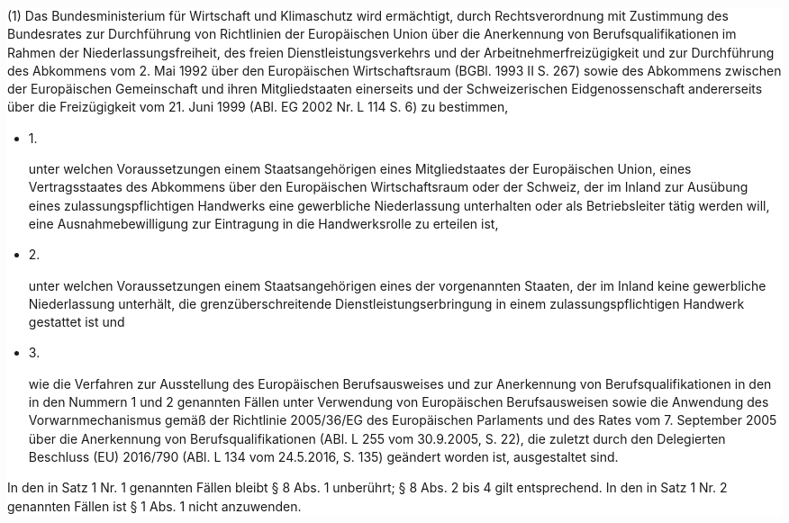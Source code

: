 <div class="jurAbsatz">

(1) Das Bundesministerium für Wirtschaft und Klimaschutz wird
ermächtigt, durch Rechtsverordnung mit Zustimmung des Bundesrates zur
Durchführung von Richtlinien der Europäischen Union über die Anerkennung
von Berufsqualifikationen im Rahmen der Niederlassungsfreiheit, des
freien Dienstleistungsverkehrs und der Arbeitnehmerfreizügigkeit und zur
Durchführung des Abkommens vom 2. Mai 1992 über den Europäischen
Wirtschaftsraum (BGBl. 1993 II S. 267) sowie des Abkommens zwischen der
Europäischen Gemeinschaft und ihren Mitgliedstaaten einerseits und der
Schweizerischen Eidgenossenschaft andererseits über die Freizügigkeit
vom 21. Juni 1999 (ABl. EG 2002 Nr. L 114 S. 6) zu bestimmen,

  - 1\.
    
    <div style="">
    
    unter welchen Voraussetzungen einem Staatsangehörigen eines
    Mitgliedstaates der Europäischen Union, eines Vertragsstaates des
    Abkommens über den Europäischen Wirtschaftsraum oder der Schweiz,
    der im Inland zur Ausübung eines zulassungspflichtigen Handwerks
    eine gewerbliche Niederlassung unterhalten oder als Betriebsleiter
    tätig werden will, eine Ausnahmebewilligung zur Eintragung in die
    Handwerksrolle zu erteilen ist,
    
    </div>

  - 2\.
    
    <div style="">
    
    unter welchen Voraussetzungen einem Staatsangehörigen eines der
    vorgenannten Staaten, der im Inland keine gewerbliche Niederlassung
    unterhält, die grenzüberschreitende Dienstleistungserbringung in
    einem zulassungspflichtigen Handwerk gestattet ist und
    
    </div>

  - 3\.
    
    <div style="">
    
    wie die Verfahren zur Ausstellung des Europäischen Berufsausweises
    und zur Anerkennung von Berufsqualifikationen in den in den Nummern
    1 und 2 genannten Fällen unter Verwendung von Europäischen
    Berufsausweisen sowie die Anwendung des Vorwarnmechanismus gemäß der
    Richtlinie 2005/36/EG des Europäischen Parlaments und des Rates vom
    7. September 2005 über die Anerkennung von Berufsqualifikationen
    (ABl. L 255 vom 30.9.2005, S. 22), die zuletzt durch den Delegierten
    Beschluss (EU) 2016/790 (ABl. L 134 vom 24.5.2016, S. 135) geändert
    worden ist, ausgestaltet sind.
    
    </div>

In den in Satz 1 Nr. 1 genannten Fällen bleibt § 8 Abs. 1 unberührt; § 8
Abs. 2 bis 4 gilt entsprechend. In den in Satz 1 Nr. 2 genannten Fällen
ist § 1 Abs. 1 nicht anzuwenden.
